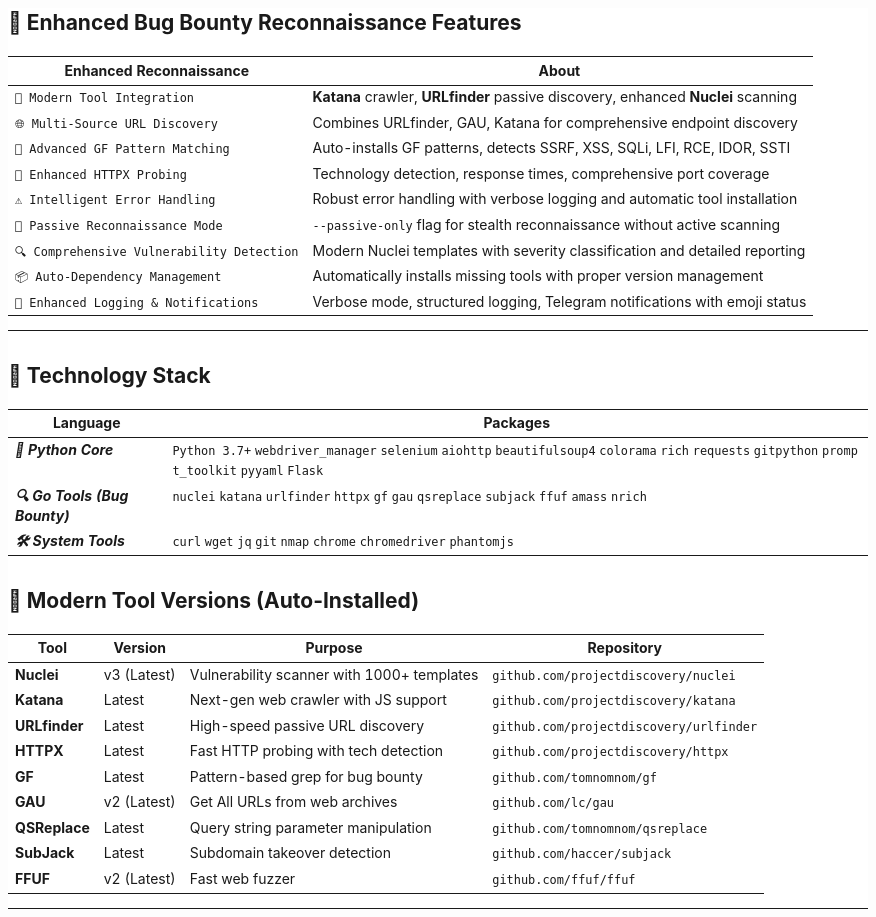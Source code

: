 ## 🎯 Enhanced Bug Bounty Reconnaissance Features

| **Enhanced Reconnaissance**       | **About**                                                                   |
|-----------------------------------|-----------------------------------------------------------------------------|
| `🔧 Modern Tool Integration`         | **Katana** crawler, **URLfinder** passive discovery, enhanced **Nuclei** scanning |
| `🌐 Multi-Source URL Discovery`      | Combines URLfinder, GAU, Katana for comprehensive endpoint discovery        |
| `🎯 Advanced GF Pattern Matching`   | Auto-installs GF patterns, detects SSRF, XSS, SQLi, LFI, RCE, IDOR, SSTI  |
| `🚀 Enhanced HTTPX Probing`          | Technology detection, response times, comprehensive port coverage           |
| `⚠️ Intelligent Error Handling`      | Robust error handling with verbose logging and automatic tool installation  |
| `🥷 Passive Reconnaissance Mode`     | `--passive-only` flag for stealth reconnaissance without active scanning    |
| `🔍 Comprehensive Vulnerability Detection` | Modern Nuclei templates with severity classification and detailed reporting |
| `📦 Auto-Dependency Management`      | Automatically installs missing tools with proper version management         |
| `📢 Enhanced Logging & Notifications`| Verbose mode, structured logging, Telegram notifications with emoji status |

---

## 🔧 Technology Stack

| Language                          | Packages                                                                    |
|-----------------------------------|-----------------------------------------------------------------------------|
| ***🐍 Python Core***| `Python 3.7+` `webdriver_manager` `selenium` `aiohttp` `beautifulsoup4` `colorama` `rich` `requests` `gitpython` `prompt_toolkit` `pyyaml` `Flask`|
| ***🔍 Go Tools (Bug Bounty)***| `nuclei` `katana` `urlfinder` `httpx` `gf` `gau` `qsreplace` `subjack` `ffuf` `amass` `nrich` |
| ***🛠️ System Tools***| `curl` `wget` `jq` `git` `nmap` `chrome` `chromedriver` `phantomjs` |

## 🚀 Modern Tool Versions (Auto-Installed)

| Tool | Version | Purpose | Repository |
|------|---------|---------|------------|
| **Nuclei** | v3 (Latest) | Vulnerability scanner with 1000+ templates | `github.com/projectdiscovery/nuclei` |
| **Katana** | Latest | Next-gen web crawler with JS support | `github.com/projectdiscovery/katana` |
| **URLfinder** | Latest | High-speed passive URL discovery | `github.com/projectdiscovery/urlfinder` |
| **HTTPX** | Latest | Fast HTTP probing with tech detection | `github.com/projectdiscovery/httpx` |
| **GF** | Latest | Pattern-based grep for bug bounty | `github.com/tomnomnom/gf` |
| **GAU** | v2 (Latest) | Get All URLs from web archives | `github.com/lc/gau` |
| **QSReplace** | Latest | Query string parameter manipulation | `github.com/tomnomnom/qsreplace` |
| **SubJack** | Latest | Subdomain takeover detection | `github.com/haccer/subjack` |
| **FFUF** | v2 (Latest) | Fast web fuzzer | `github.com/ffuf/ffuf` |

---
